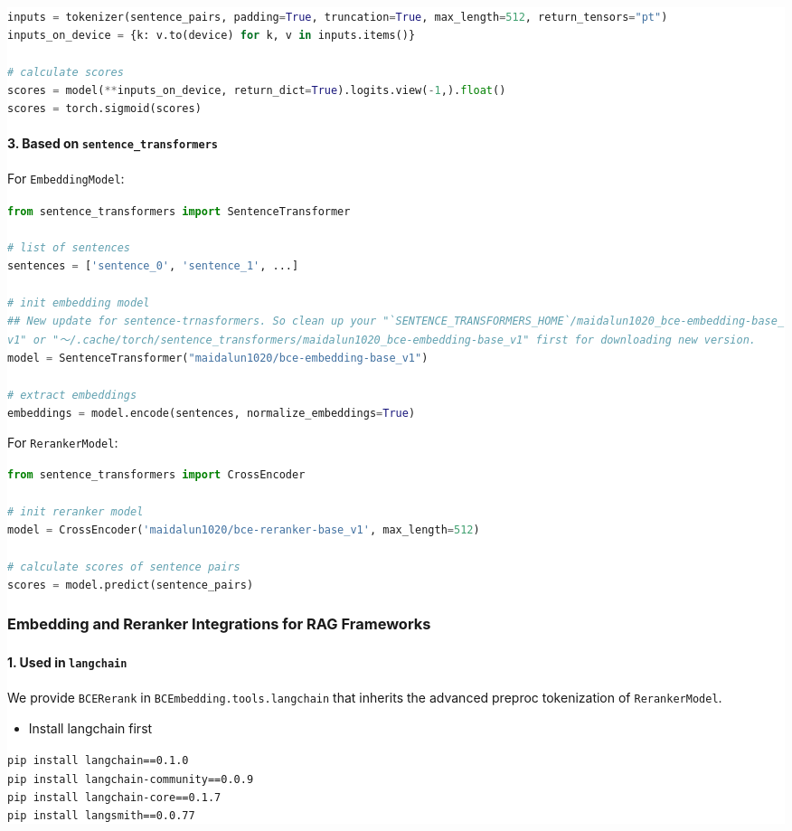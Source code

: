 ```python
inputs = tokenizer(sentence_pairs, padding=True, truncation=True, max_length=512, return_tensors="pt")
inputs_on_device = {k: v.to(device) for k, v in inputs.items()}

# calculate scores
scores = model(**inputs_on_device, return_dict=True).logits.view(-1,).float()
scores = torch.sigmoid(scores)
```

#### 3. Based on `sentence_transformers`

For `EmbeddingModel`:

```python
from sentence_transformers import SentenceTransformer

# list of sentences
sentences = ['sentence_0', 'sentence_1', ...]

# init embedding model
## New update for sentence-trnasformers. So clean up your "`SENTENCE_TRANSFORMERS_HOME`/maidalun1020_bce-embedding-base_v1" or "～/.cache/torch/sentence_transformers/maidalun1020_bce-embedding-base_v1" first for downloading new version.
model = SentenceTransformer("maidalun1020/bce-embedding-base_v1")

# extract embeddings
embeddings = model.encode(sentences, normalize_embeddings=True)
```

For `RerankerModel`:

```python
from sentence_transformers import CrossEncoder

# init reranker model
model = CrossEncoder('maidalun1020/bce-reranker-base_v1', max_length=512)

# calculate scores of sentence pairs
scores = model.predict(sentence_pairs)
```

### Embedding and Reranker Integrations for RAG Frameworks

#### 1. Used in `langchain`

We provide `BCERerank` in `BCEmbedding.tools.langchain` that inherits the advanced preproc tokenization of `RerankerModel`.

- Install langchain first
```bash
pip install langchain==0.1.0
pip install langchain-community==0.0.9
pip install langchain-core==0.1.7
pip install langsmith==0.0.77
```

